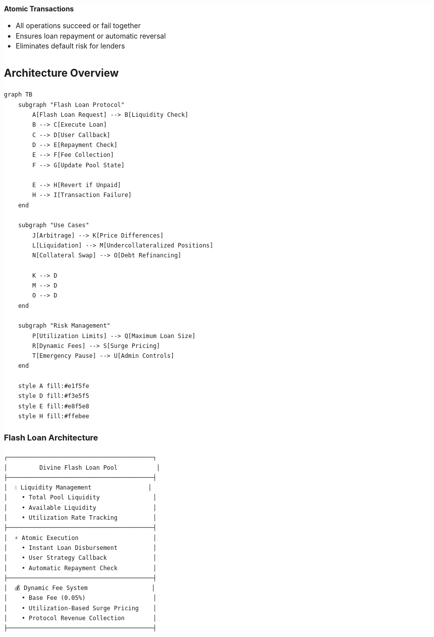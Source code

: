 **Atomic Transactions**
- All operations succeed or fail together
- Ensures loan repayment or automatic reversal
- Eliminates default risk for lenders

## Architecture Overview

```mermaid
graph TB
    subgraph "Flash Loan Protocol"
        A[Flash Loan Request] --> B[Liquidity Check]
        B --> C[Execute Loan]
        C --> D[User Callback]
        D --> E[Repayment Check]
        E --> F[Fee Collection]
        F --> G[Update Pool State]
        
        E --> H[Revert if Unpaid]
        H --> I[Transaction Failure]
    end
    
    subgraph "Use Cases"
        J[Arbitrage] --> K[Price Differences]
        L[Liquidation] --> M[Undercollateralized Positions]
        N[Collateral Swap] --> O[Debt Refinancing]
        
        K --> D
        M --> D
        O --> D
    end
    
    subgraph "Risk Management"
        P[Utilization Limits] --> Q[Maximum Loan Size]
        R[Dynamic Fees] --> S[Surge Pricing]
        T[Emergency Pause] --> U[Admin Controls]
    end
    
    style A fill:#e1f5fe
    style D fill:#f3e5f5
    style E fill:#e8f5e8
    style H fill:#ffebee
```

### Flash Loan Architecture

```
┌─────────────────────────────────────────┐
│         Divine Flash Loan Pool           │
├─────────────────────────────────────────┤
│  💧 Liquidity Management                │
│    • Total Pool Liquidity               │
│    • Available Liquidity                │
│    • Utilization Rate Tracking          │
├─────────────────────────────────────────┤
│  ⚡ Atomic Execution                     │
│    • Instant Loan Disbursement          │
│    • User Strategy Callback             │
│    • Automatic Repayment Check          │
├─────────────────────────────────────────┤
│  💰 Dynamic Fee System                  │
│    • Base Fee (0.05%)                   │
│    • Utilization-Based Surge Pricing    │
│    • Protocol Revenue Collection        │
├─────────────────────────────────────────┤
```
